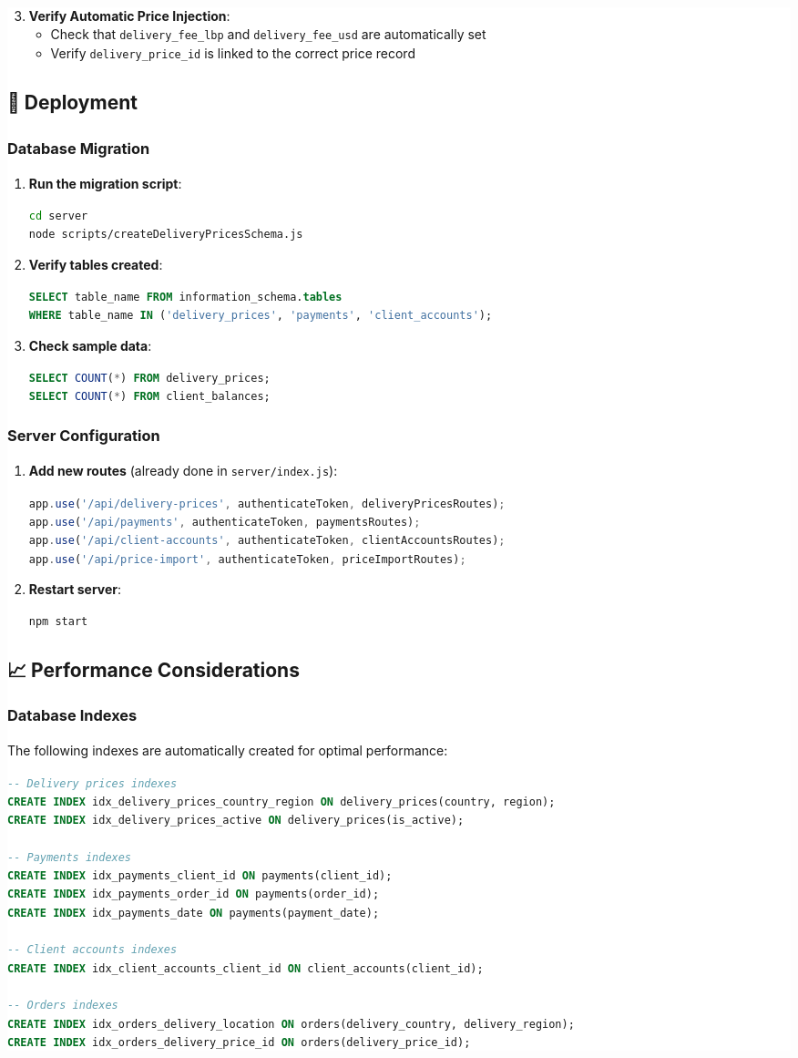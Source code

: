 3. **Verify Automatic Price Injection**:
   - Check that `delivery_fee_lbp` and `delivery_fee_usd` are automatically set
   - Verify `delivery_price_id` is linked to the correct price record

## 🚀 Deployment

### Database Migration

1. **Run the migration script**:
   ```bash
   cd server
   node scripts/createDeliveryPricesSchema.js
   ```

2. **Verify tables created**:
   ```sql
   SELECT table_name FROM information_schema.tables 
   WHERE table_name IN ('delivery_prices', 'payments', 'client_accounts');
   ```

3. **Check sample data**:
   ```sql
   SELECT COUNT(*) FROM delivery_prices;
   SELECT COUNT(*) FROM client_balances;
   ```

### Server Configuration

1. **Add new routes** (already done in `server/index.js`):
   ```javascript
   app.use('/api/delivery-prices', authenticateToken, deliveryPricesRoutes);
   app.use('/api/payments', authenticateToken, paymentsRoutes);
   app.use('/api/client-accounts', authenticateToken, clientAccountsRoutes);
   app.use('/api/price-import', authenticateToken, priceImportRoutes);
   ```

2. **Restart server**:
   ```bash
   npm start
   ```

## 📈 Performance Considerations

### Database Indexes

The following indexes are automatically created for optimal performance:

```sql
-- Delivery prices indexes
CREATE INDEX idx_delivery_prices_country_region ON delivery_prices(country, region);
CREATE INDEX idx_delivery_prices_active ON delivery_prices(is_active);

-- Payments indexes
CREATE INDEX idx_payments_client_id ON payments(client_id);
CREATE INDEX idx_payments_order_id ON payments(order_id);
CREATE INDEX idx_payments_date ON payments(payment_date);

-- Client accounts indexes
CREATE INDEX idx_client_accounts_client_id ON client_accounts(client_id);

-- Orders indexes
CREATE INDEX idx_orders_delivery_location ON orders(delivery_country, delivery_region);
CREATE INDEX idx_orders_delivery_price_id ON orders(delivery_price_id);
```
